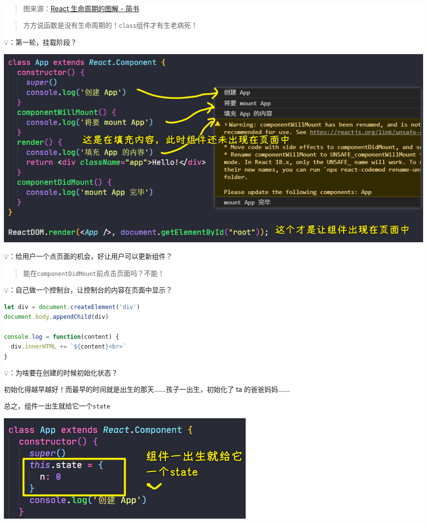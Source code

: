 > 图来源：[React 生命周期的图解 - 简书](https://www.jianshu.com/p/46022f1cbbb3)

> 方方说函数是没有生命周期的！`class`组件才有生老病死！

💡：第一轮，挂载阶段？

![mounting](assets/img/2021-02-13-17-16-14.png)

💡：给用户一个点页面的机会，好让用户可以更新组件？

> 能在`componentDidMount`前点击页面吗？不能！

💡：自己做一个控制台，让控制台的内容在页面中显示？

``` js
let div = document.createElement('div')
document.body.appendChild(div)

console.log = function(content) {
  div.innerHTML += `${content}<br>`
}
```

💡：为啥要在创建的时候初始化状态？

初始化得越早越好！而最早的时间就是出生的那天……孩子一出生，初始化了 ta 的爸爸妈妈……

总之，组件一出生就给它一个`state`

![给一个 state](assets/img/2021-02-13-17-32-42.png)

